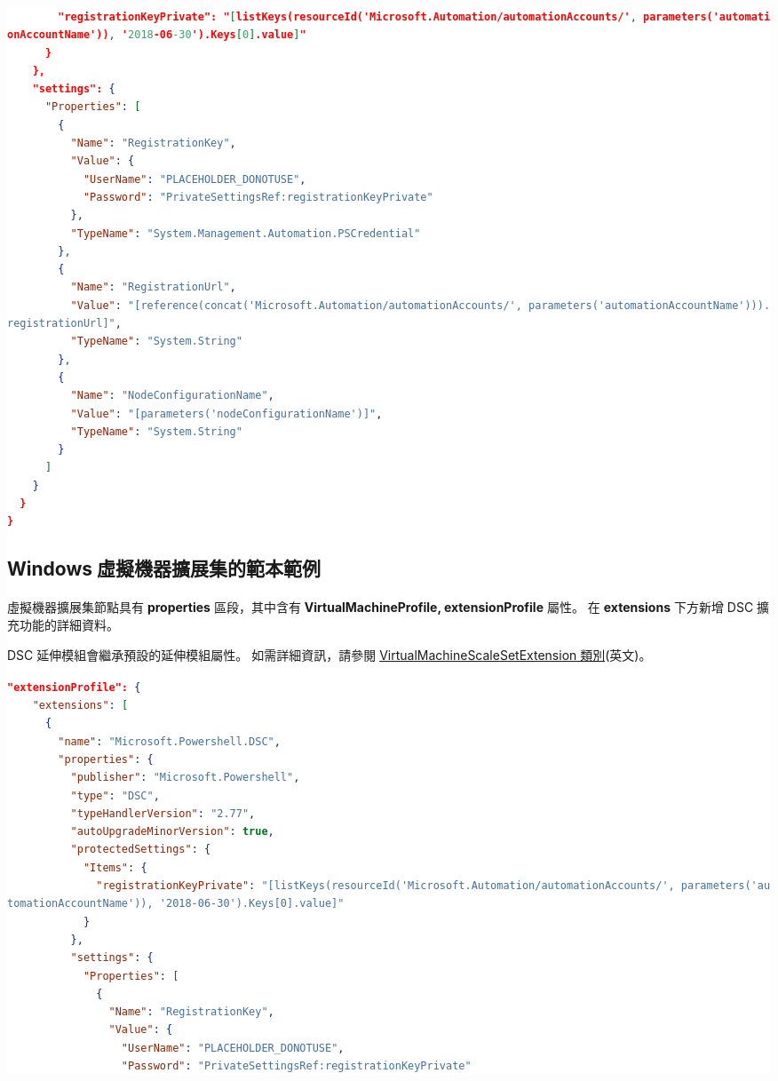 ```json
        "registrationKeyPrivate": "[listKeys(resourceId('Microsoft.Automation/automationAccounts/', parameters('automationAccountName')), '2018-06-30').Keys[0].value]"
      }
    },
    "settings": {
      "Properties": [
        {
          "Name": "RegistrationKey",
          "Value": {
            "UserName": "PLACEHOLDER_DONOTUSE",
            "Password": "PrivateSettingsRef:registrationKeyPrivate"
          },
          "TypeName": "System.Management.Automation.PSCredential"
        },
        {
          "Name": "RegistrationUrl",
          "Value": "[reference(concat('Microsoft.Automation/automationAccounts/', parameters('automationAccountName'))).registrationUrl]",
          "TypeName": "System.String"
        },
        {
          "Name": "NodeConfigurationName",
          "Value": "[parameters('nodeConfigurationName')]",
          "TypeName": "System.String"
        }
      ]
    }
  }
}
```

## <a name="template-example-for-windows-virtual-machine-scale-sets"></a>Windows 虛擬機器擴展集的範本範例

虛擬機器擴展集節點具有 **properties** 區段，其中含有 **VirtualMachineProfile, extensionProfile** 屬性。
在 **extensions** 下方新增 DSC 擴充功能的詳細資料。

DSC 延伸模組會繼承預設的延伸模組屬性。
如需詳細資訊，請參閱 [VirtualMachineScaleSetExtension 類別](/dotnet/api/microsoft.azure.management.compute.models.virtualmachinescalesetextension?view=azure-dotnet)(英文\)。

```json
"extensionProfile": {
    "extensions": [
      {
        "name": "Microsoft.Powershell.DSC",
        "properties": {
          "publisher": "Microsoft.Powershell",
          "type": "DSC",
          "typeHandlerVersion": "2.77",
          "autoUpgradeMinorVersion": true,
          "protectedSettings": {
            "Items": {
              "registrationKeyPrivate": "[listKeys(resourceId('Microsoft.Automation/automationAccounts/', parameters('automationAccountName')), '2018-06-30').Keys[0].value]"
            }
          },
          "settings": {
            "Properties": [
              {
                "Name": "RegistrationKey",
                "Value": {
                  "UserName": "PLACEHOLDER_DONOTUSE",
                  "Password": "PrivateSettingsRef:registrationKeyPrivate"
```